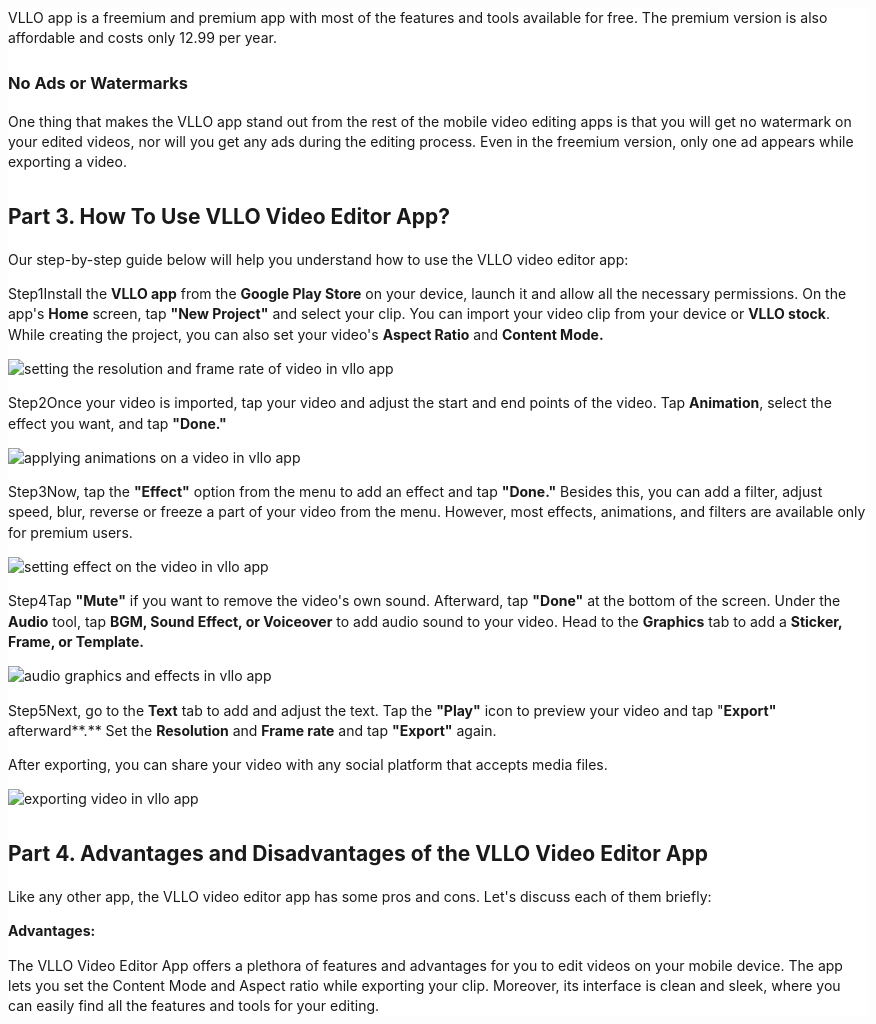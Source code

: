 VLLO app is a freemium and premium app with most of the features and tools available for free. The premium version is also affordable and costs only 12.99 per year.

### No Ads or Watermarks

One thing that makes the VLLO app stand out from the rest of the mobile video editing apps is that you will get no watermark on your edited videos, nor will you get any ads during the editing process. Even in the freemium version, only one ad appears while exporting a video.

## Part 3\. How To Use VLLO Video Editor App?

Our step-by-step guide below will help you understand how to use the VLLO video editor app:

Step1Install the **VLLO app** from the **Google Play Store** on your device, launch it and allow all the necessary permissions. On the app's **Home** screen, tap **"New Project"** and select your clip. You can import your video clip from your device or **VLLO stock**. While creating the project, you can also set your video's **Aspect Ratio** and **Content Mode.**

![setting the resolution and frame rate of video in vllo app](https://images.wondershare.com/filmora/article-images/2022/09/setting-the-resolution-and-frame-rate-of-video-in-vllo-app.jpg)

Step2Once your video is imported, tap your video and adjust the start and end points of the video. Tap **Animation**, select the effect you want, and tap **"Done."**

![applying animations on a video in vllo app](https://images.wondershare.com/filmora/article-images/2022/09/applying-animations-on-a-video-in-vllo-app.jpg)

Step3Now, tap the **"Effect"** option from the menu to add an effect and tap **"Done."** Besides this, you can add a filter, adjust speed, blur, reverse or freeze a part of your video from the menu. However, most effects, animations, and filters are available only for premium users.

![setting effect on the video in vllo app](https://images.wondershare.com/filmora/article-images/2022/09/setting-effect-on-the-video-in-vllo-app.jpg)

Step4Tap **"Mute"** if you want to remove the video's own sound. Afterward, tap **"Done"** at the bottom of the screen. Under the **Audio** tool, tap **BGM, Sound Effect, or Voiceover** to add audio sound to your video. Head to the **Graphics** tab to add a **Sticker, Frame, or Template.**

![audio graphics and effects in vllo app](https://images.wondershare.com/filmora/article-images/2022/09/audio-graphics-and-effects-in-vllo-app.jpg)

Step5Next, go to the **Text** tab to add and adjust the text. Tap the **"Play"** icon to preview your video and tap "**Export"** afterward**.** Set the **Resolution** and **Frame rate** and tap **"Export"** again.

After exporting, you can share your video with any social platform that accepts media files.

![exporting video in vllo app](https://images.wondershare.com/filmora/article-images/2022/09/exporting-video-in-vllo-app.jpg)

## Part 4\. Advantages and Disadvantages of the VLLO Video Editor App

Like any other app, the VLLO video editor app has some pros and cons. Let's discuss each of them briefly:

**Advantages:**

The VLLO Video Editor App offers a plethora of features and advantages for you to edit videos on your mobile device. The app lets you set the Content Mode and Aspect ratio while exporting your clip. Moreover, its interface is clean and sleek, where you can easily find all the features and tools for your editing.
